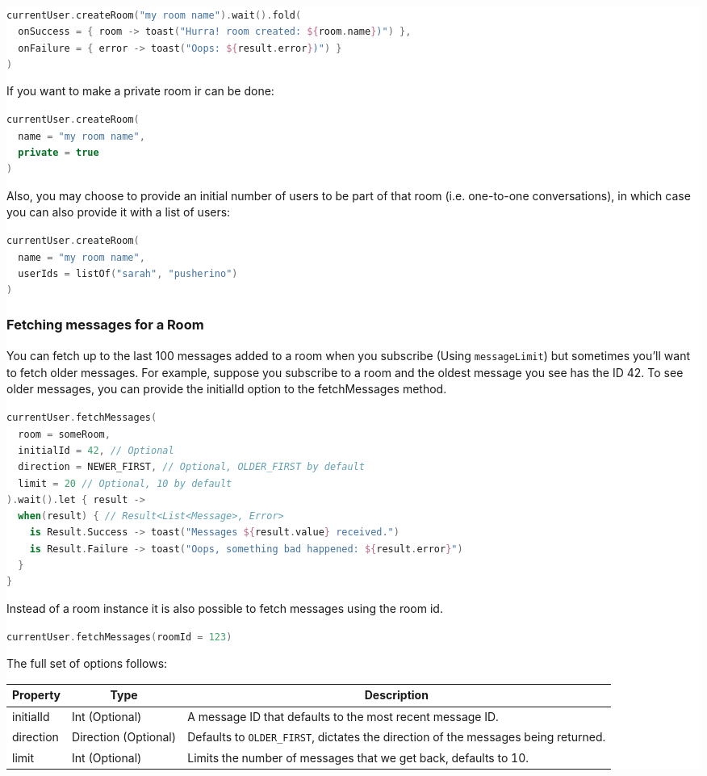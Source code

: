 ``` kotlin
currentUser.createRoom("my room name").wait().fold(
  onSuccess = { room -> toast("Hurra! room created: ${room.name})") },
  onFailure = { error -> toast("Oops: ${result.error})") }
)
```

If you want to make a private room ir can be done:

```kotlin
currentUser.createRoom(
  name = "my room name",
  private = true
)
```

Also, you may choose to provide an initial number of users to be part of that room (i.e. one-to-one conversations), in which case you can also provide it with a list of users:

```kotlin
currentUser.createRoom(
  name = "my room name",
  userIds = listOf("sarah", "pusherino")
)
```

### Fetching messages for a Room

You can fetch up to the last 100 messages added to a room when you subscribe (Using `messageLimit`) but sometimes you’ll want to fetch older messages. For example, suppose you subscribe to a room and the oldest message you see has the ID 42. To see older messages, you can provide the initialId option to the fetchMessages method.

```kotlin
currentUser.fetchMessages(
  room = someRoom,
  initialId = 42, // Optional
  direction = NEWER_FIRST, // Optional, OLDER_FIRST by default
  limit = 20 // Optional, 10 by default
).wait().let { result ->
  when(result) { // Result<List<Message>, Error>
    is Result.Success -> toast("Messages ${result.value} received.")
    is Result.Failure -> toast("Oops, something bad happened: ${result.error}")
  }
}
```

Instead of a room instance it is also possible to fetch messages using the room id.

```kotlin
currentUser.fetchMessages(roomId = 123)
```

The full set of options follows:

 | Property    | Type                 | Description                                                                        |
 |-------------|----------------------|------------------------------------------------------------------------------------|
 | initialId   | Int (Optional)       | A message ID that defaults to the most recent message ID.                          |
 | direction   | Direction (Optional) | Defaults to `OLDER_FIRST`, dictates the direction of the messages being returned.  |
 | limit       | Int (Optional)       | Limits the number of messages that we get back, defaults to 10.                    |

